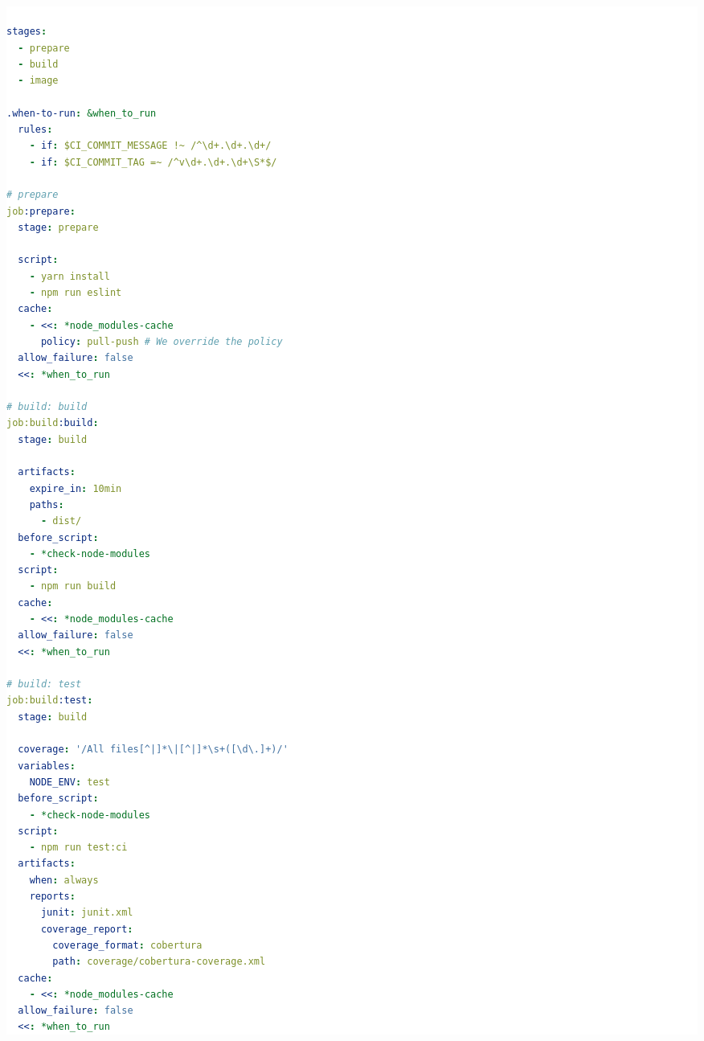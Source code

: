```yaml

stages:
  - prepare
  - build
  - image

.when-to-run: &when_to_run
  rules:
    - if: $CI_COMMIT_MESSAGE !~ /^\d+.\d+.\d+/
    - if: $CI_COMMIT_TAG =~ /^v\d+.\d+.\d+\S*$/

# prepare
job:prepare:
  stage: prepare

  script:
    - yarn install
    - npm run eslint
  cache:
    - <<: *node_modules-cache
      policy: pull-push # We override the policy
  allow_failure: false
  <<: *when_to_run

# build: build
job:build:build:
  stage: build

  artifacts:
    expire_in: 10min
    paths:
      - dist/
  before_script:
    - *check-node-modules
  script:
    - npm run build
  cache:
    - <<: *node_modules-cache
  allow_failure: false
  <<: *when_to_run

# build: test
job:build:test:
  stage: build

  coverage: '/All files[^|]*\|[^|]*\s+([\d\.]+)/'
  variables:
    NODE_ENV: test
  before_script:
    - *check-node-modules
  script:
    - npm run test:ci
  artifacts:
    when: always
    reports:
      junit: junit.xml
      coverage_report:
        coverage_format: cobertura
        path: coverage/cobertura-coverage.xml
  cache:
    - <<: *node_modules-cache
  allow_failure: false
  <<: *when_to_run
```